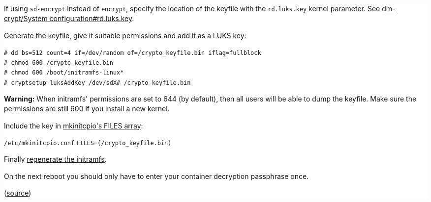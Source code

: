 If using `sd-encrypt` instead of `encrypt`, specify the location of the keyfile with the `rd.luks.key` kernel parameter. See [dm-crypt/System configuration#rd.luks.key](/index.php/Dm-crypt/System_configuration#rd.luks.key "Dm-crypt/System configuration").

[Generate the keyfile](#Creating_a_keyfile_with_random_characters), give it suitable permissions and [add it as a LUKS key](#Adding_LUKS_keys):

```
# dd bs=512 count=4 if=/dev/random of=/crypto_keyfile.bin iflag=fullblock
# chmod 600 /crypto_keyfile.bin
# chmod 600 /boot/initramfs-linux*
# cryptsetup luksAddKey /dev/sdX# /crypto_keyfile.bin

```

**Warning:** When initramfs' permissions are set to 644 (by default), then all users will be able to dump the keyfile. Make sure the permissions are still 600 if you install a new kernel.

Include the key in [mkinitcpio's FILES array](/index.php/Mkinitcpio#BINARIES_and_FILES "Mkinitcpio"):

 `/etc/mkinitcpio.conf`  `FILES=(/crypto_keyfile.bin)` 

Finally [regenerate the initramfs](/index.php/Regenerate_the_initramfs "Regenerate the initramfs").

On the next reboot you should only have to enter your container decryption passphrase once.

([source](http://www.pavelkogan.com/2014/05/23/luks-full-disk-encryption/#bonus-login-once))